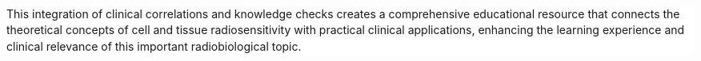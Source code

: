 This integration of clinical correlations and knowledge checks creates a comprehensive educational resource that connects the theoretical concepts of cell and tissue radiosensitivity with practical clinical applications, enhancing the learning experience and clinical relevance of this important radiobiological topic.
